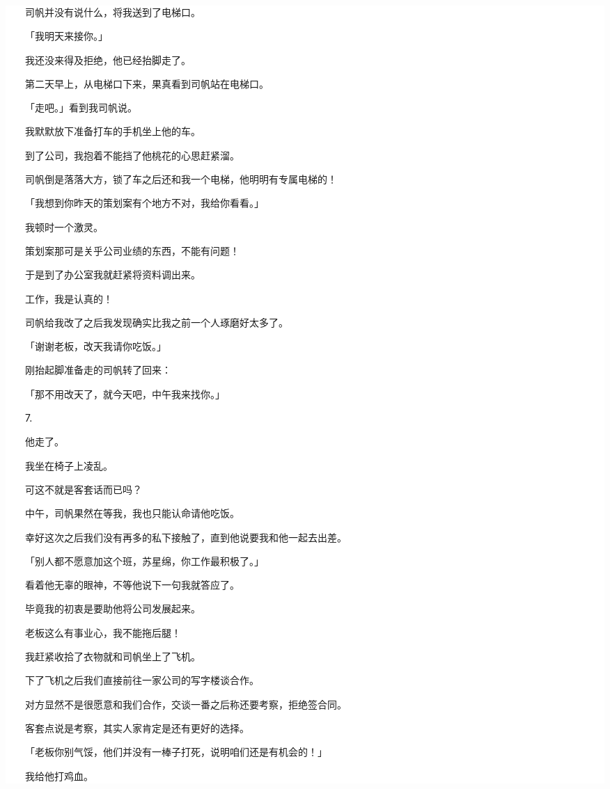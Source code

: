 &emsp;&emsp;司帆并没有说什么，将我送到了电梯口。  
  
&emsp;&emsp;「我明天来接你。」  
  
&emsp;&emsp;我还没来得及拒绝，他已经抬脚走了。  
  
&emsp;&emsp;第二天早上，从电梯口下来，果真看到司帆站在电梯口。  
  
&emsp;&emsp;「走吧。」看到我司帆说。  
  
&emsp;&emsp;我默默放下准备打车的手机坐上他的车。  
  
&emsp;&emsp;到了公司，我抱着不能挡了他桃花的心思赶紧溜。  
  
&emsp;&emsp;司帆倒是落落大方，锁了车之后还和我一个电梯，他明明有专属电梯的！  
  
&emsp;&emsp;「我想到你昨天的策划案有个地方不对，我给你看看。」  
  
&emsp;&emsp;我顿时一个激灵。  
  
&emsp;&emsp;策划案那可是关乎公司业绩的东西，不能有问题！  
  
&emsp;&emsp;于是到了办公室我就赶紧将资料调出来。  
  
&emsp;&emsp;工作，我是认真的！  
  
&emsp;&emsp;司帆给我改了之后我发现确实比我之前一个人琢磨好太多了。  
  
&emsp;&emsp;「谢谢老板，改天我请你吃饭。」  
  
&emsp;&emsp;刚抬起脚准备走的司帆转了回来：  
  
&emsp;&emsp;「那不用改天了，就今天吧，中午我来找你。」  
  
&emsp;&emsp;7.  
  
&emsp;&emsp;他走了。  
  
&emsp;&emsp;我坐在椅子上凌乱。  
  
&emsp;&emsp;可这不就是客套话而已吗？  
  
&emsp;&emsp;中午，司帆果然在等我，我也只能认命请他吃饭。  
  
&emsp;&emsp;幸好这次之后我们没有再多的私下接触了，直到他说要我和他一起去出差。  
  
&emsp;&emsp;「别人都不愿意加这个班，苏星绵，你工作最积极了。」  
  
&emsp;&emsp;看着他无辜的眼神，不等他说下一句我就答应了。  
  
&emsp;&emsp;毕竟我的初衷是要助他将公司发展起来。  
  
&emsp;&emsp;老板这么有事业心，我不能拖后腿！  
  
&emsp;&emsp;我赶紧收拾了衣物就和司帆坐上了飞机。  
  
&emsp;&emsp;下了飞机之后我们直接前往一家公司的写字楼谈合作。  
  
&emsp;&emsp;对方显然不是很愿意和我们合作，交谈一番之后称还要考察，拒绝签合同。  
  
&emsp;&emsp;客套点说是考察，其实人家肯定是还有更好的选择。  
  
&emsp;&emsp;「老板你别气馁，他们并没有一棒子打死，说明咱们还是有机会的！」  
  
&emsp;&emsp;我给他打鸡血。  
  